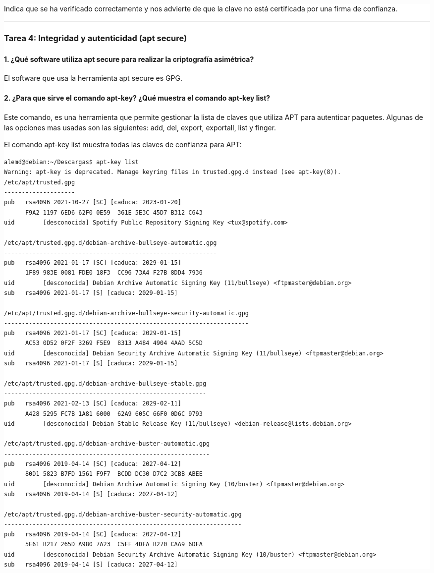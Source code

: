 Indica que se ha verificado correctamente y nos advierte de que la clave no está certificada por una firma de confianza.

---

### Tarea 4: Integridad y autenticidad (apt secure)

#### 1. ¿Qué software utiliza apt secure para realizar la criptografía asimétrica?

El software que  usa la herramienta apt secure es GPG.

#### 2. ¿Para que sirve el comando apt-key? ¿Qué muestra el comando apt-key list?

Este comando, es una herramienta que permite gestionar la lista de claves que utiliza APT para autenticar paquetes. Algunas de las opciones mas usadas son las siguientes: add, del, export, exportall, list y finger.

El comando apt-key list muestra todas las claves de confianza para APT:

```txt
alemd@debian:~/Descargas$ apt-key list
Warning: apt-key is deprecated. Manage keyring files in trusted.gpg.d instead (see apt-key(8)).
/etc/apt/trusted.gpg
--------------------
pub   rsa4096 2021-10-27 [SC] [caduca: 2023-01-20]
      F9A2 1197 6ED6 62F0 0E59  361E 5E3C 45D7 B312 C643
uid        [desconocida] Spotify Public Repository Signing Key <tux@spotify.com>

/etc/apt/trusted.gpg.d/debian-archive-bullseye-automatic.gpg
------------------------------------------------------------
pub   rsa4096 2021-01-17 [SC] [caduca: 2029-01-15]
      1F89 983E 0081 FDE0 18F3  CC96 73A4 F27B 8DD4 7936
uid        [desconocida] Debian Archive Automatic Signing Key (11/bullseye) <ftpmaster@debian.org>
sub   rsa4096 2021-01-17 [S] [caduca: 2029-01-15]

/etc/apt/trusted.gpg.d/debian-archive-bullseye-security-automatic.gpg
---------------------------------------------------------------------
pub   rsa4096 2021-01-17 [SC] [caduca: 2029-01-15]
      AC53 0D52 0F2F 3269 F5E9  8313 A484 4904 4AAD 5C5D
uid        [desconocida] Debian Security Archive Automatic Signing Key (11/bullseye) <ftpmaster@debian.org>
sub   rsa4096 2021-01-17 [S] [caduca: 2029-01-15]

/etc/apt/trusted.gpg.d/debian-archive-bullseye-stable.gpg
---------------------------------------------------------
pub   rsa4096 2021-02-13 [SC] [caduca: 2029-02-11]
      A428 5295 FC7B 1A81 6000  62A9 605C 66F0 0D6C 9793
uid        [desconocida] Debian Stable Release Key (11/bullseye) <debian-release@lists.debian.org>

/etc/apt/trusted.gpg.d/debian-archive-buster-automatic.gpg
----------------------------------------------------------
pub   rsa4096 2019-04-14 [SC] [caduca: 2027-04-12]
      80D1 5823 B7FD 1561 F9F7  BCDD DC30 D7C2 3CBB ABEE
uid        [desconocida] Debian Archive Automatic Signing Key (10/buster) <ftpmaster@debian.org>
sub   rsa4096 2019-04-14 [S] [caduca: 2027-04-12]

/etc/apt/trusted.gpg.d/debian-archive-buster-security-automatic.gpg
-------------------------------------------------------------------
pub   rsa4096 2019-04-14 [SC] [caduca: 2027-04-12]
      5E61 B217 265D A980 7A23  C5FF 4DFA B270 CAA9 6DFA
uid        [desconocida] Debian Security Archive Automatic Signing Key (10/buster) <ftpmaster@debian.org>
sub   rsa4096 2019-04-14 [S] [caduca: 2027-04-12]

```